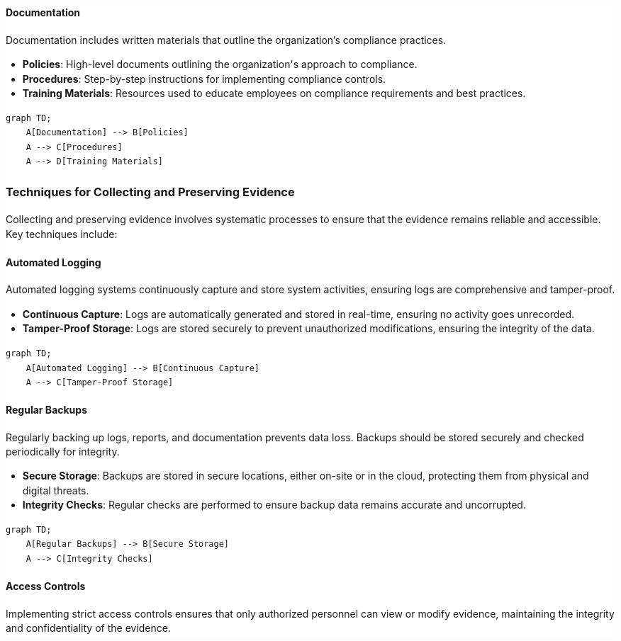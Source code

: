 #### Documentation

Documentation includes written materials that outline the organization’s compliance practices.

- **Policies**: High-level documents outlining the organization's approach to compliance.
- **Procedures**: Step-by-step instructions for implementing compliance controls.
- **Training Materials**: Resources used to educate employees on compliance requirements and best practices.

```mermaid
graph TD;
    A[Documentation] --> B[Policies]
    A --> C[Procedures]
    A --> D[Training Materials]
```

### Techniques for Collecting and Preserving Evidence

Collecting and preserving evidence involves systematic processes to ensure that the evidence remains reliable and accessible. Key techniques include:

#### Automated Logging

Automated logging systems continuously capture and store system activities, ensuring logs are comprehensive and tamper-proof.

- **Continuous Capture**: Logs are automatically generated and stored in real-time, ensuring no activity goes unrecorded.
- **Tamper-Proof Storage**: Logs are stored securely to prevent unauthorized modifications, ensuring the integrity of the data.

```mermaid
graph TD;
    A[Automated Logging] --> B[Continuous Capture]
    A --> C[Tamper-Proof Storage]
```

#### Regular Backups

Regularly backing up logs, reports, and documentation prevents data loss. Backups should be stored securely and checked periodically for integrity.

- **Secure Storage**: Backups are stored in secure locations, either on-site or in the cloud, protecting them from physical and digital threats.
- **Integrity Checks**: Regular checks are performed to ensure backup data remains accurate and uncorrupted.

```mermaid
graph TD;
    A[Regular Backups] --> B[Secure Storage]
    A --> C[Integrity Checks]
```

#### Access Controls

Implementing strict access controls ensures that only authorized personnel can view or modify evidence, maintaining the integrity and confidentiality of the evidence.
